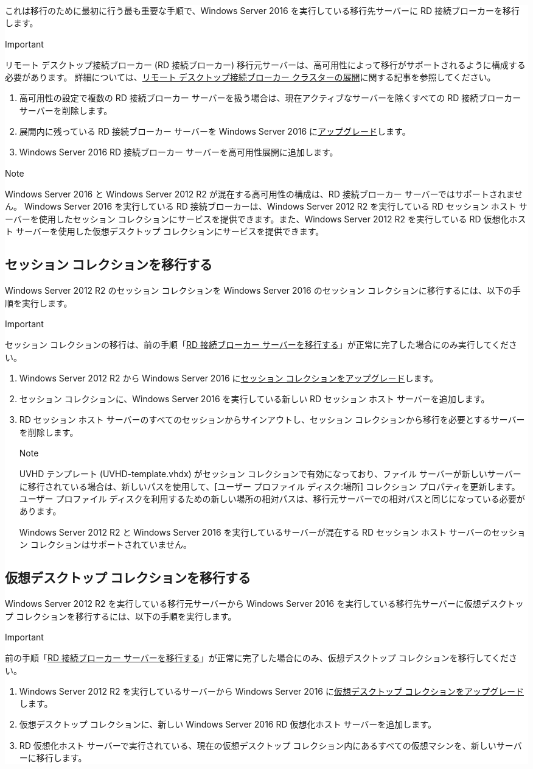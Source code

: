 これは移行のために最初に行う最も重要な手順で、Windows Server 2016 を実行している移行先サーバーに RD 接続ブローカーを移行します。

> [!IMPORTANT]
> リモート デスクトップ接続ブローカー (RD 接続ブローカー) 移行元サーバーは、高可用性によって移行がサポートされるように構成する必要があります。 詳細については、[リモート デスクトップ接続ブローカー クラスターの展開](Deploy-a-Remote-Desktop-Connection-Broker-cluster.md)に関する記事を参照してください。

1. 高可用性の設定で複数の RD 接続ブローカー サーバーを扱う場合は、現在アクティブなサーバーを除くすべての RD 接続ブローカー サーバーを削除します。

2. 展開内に残っている RD 接続ブローカー サーバーを Windows Server 2016 に[アップグレード](upgrade-to-rds-2016.md)します。

3. Windows Server 2016 RD 接続ブローカー サーバーを高可用性展開に追加します。

> [!NOTE] 
> Windows Server 2016 と Windows Server 2012 R2 が混在する高可用性の構成は、RD 接続ブローカー サーバーではサポートされません。 Windows Server 2016 を実行している RD 接続ブローカーは、Windows Server 2012 R2 を実行している RD セッション ホスト サーバーを使用したセッション コレクションにサービスを提供できます。また、Windows Server 2012 R2 を実行している RD 仮想化ホスト サーバーを使用した仮想デスクトップ コレクションにサービスを提供できます。

## <a name="migrate-session-collections"></a>セッション コレクションを移行する

Windows Server 2012 R2 のセッション コレクションを Windows Server 2016 のセッション コレクションに移行するには、以下の手順を実行します。

> [!IMPORTANT]
> セッション コレクションの移行は、前の手順「[RD 接続ブローカー サーバーを移行する](#migrate-rdconnection-broker-servers)」が正常に完了した場合にのみ実行してください。

1. Windows Server 2012 R2 から Windows Server 2016 に[セッション コレクションをアップグレード](Upgrade-to-RDSH-2016.md)します。

2. セッション コレクションに、Windows Server 2016 を実行している新しい RD セッション ホスト サーバーを追加します。

3. RD セッション ホスト サーバーのすべてのセッションからサインアウトし、セッション コレクションから移行を必要とするサーバーを削除します。

   > [!NOTE]
   > UVHD テンプレート (UVHD-template.vhdx) がセッション コレクションで有効になっており、ファイル サーバーが新しいサーバーに移行されている場合は、新しいパスを使用して、[ユーザー プロファイル ディスク:場所] コレクション プロパティを更新します。 ユーザー プロファイル ディスクを利用するための新しい場所の相対パスは、移行元サーバーでの相対パスと同じになっている必要があります。
   >
   > Windows Server 2012 R2 と Windows Server 2016 を実行しているサーバーが混在する RD セッション ホスト サーバーのセッション コレクションはサポートされていません。

## <a name="migrate-virtual-desktop-collections"></a>仮想デスクトップ コレクションを移行する

Windows Server 2012 R2 を実行している移行元サーバーから Windows Server 2016 を実行している移行先サーバーに仮想デスクトップ コレクションを移行するには、以下の手順を実行します。

> [!IMPORTANT]
> 前の手順「[RD 接続ブローカー サーバーを移行する](#migrate-rdconnection-broker-servers)」が正常に完了した場合にのみ、仮想デスクトップ コレクションを移行してください。

1. Windows Server 2012 R2 を実行しているサーバーから Windows Server 2016 に[仮想デスクトップ コレクションをアップグレード](Upgrade-to-RDVH-2016.md)します。

2. 仮想デスクトップ コレクションに、新しい Windows Server 2016 RD 仮想化ホスト サーバーを追加します。

3. RD 仮想化ホスト サーバーで実行されている、現在の仮想デスクトップ コレクション内にあるすべての仮想マシンを、新しいサーバーに移行します。
